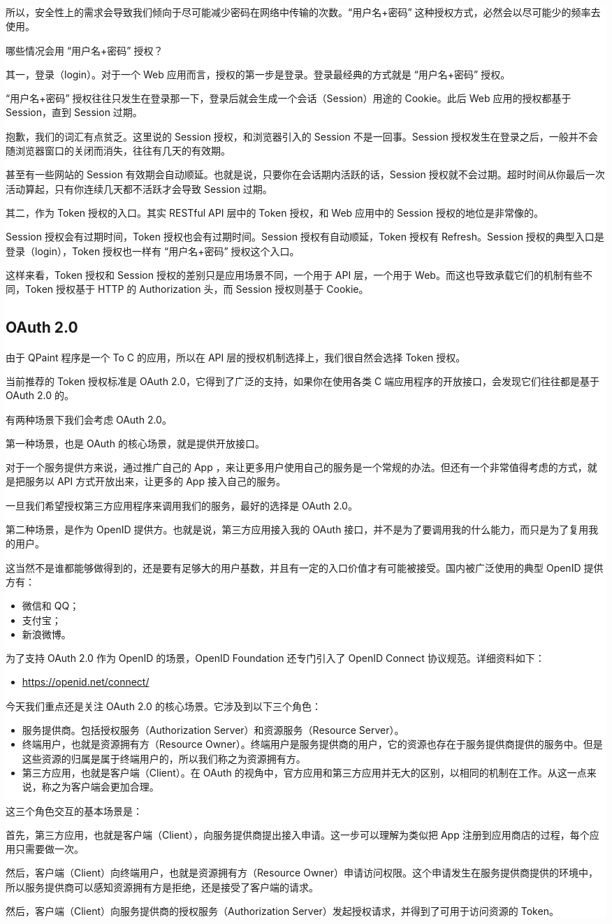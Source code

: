 所以，安全性上的需求会导致我们倾向于尽可能减少密码在网络中传输的次数。“用户名+密码” 这种授权方式，必然会以尽可能少的频率去使用。

哪些情况会用 “用户名+密码” 授权？

其一，登录（login）。对于一个 Web 应用而言，授权的第一步是登录。登录最经典的方式就是 “用户名+密码” 授权。

“用户名+密码” 授权往往只发生在登录那一下，登录后就会生成一个会话（Session）用途的 Cookie。此后 Web 应用的授权都基于 Session，直到 Session 过期。

抱歉，我们的词汇有点贫乏。这里说的 Session 授权，和浏览器引入的 Session 不是一回事。Session 授权发生在登录之后，一般并不会随浏览器窗口的关闭而消失，往往有几天的有效期。

甚至有一些网站的 Session 有效期会自动顺延。也就是说，只要你在会话期内活跃的话，Session 授权就不会过期。超时时间从你最后一次活动算起，只有你连续几天都不活跃才会导致 Session 过期。

其二，作为 Token 授权的入口。其实 RESTful API 层中的 Token 授权，和 Web 应用中的 Session 授权的地位是非常像的。

Session 授权会有过期时间，Token 授权也会有过期时间。Session 授权有自动顺延，Token 授权有 Refresh。Session 授权的典型入口是登录（login），Token 授权也一样有 “用户名+密码” 授权这个入口。

这样来看，Token 授权和 Session 授权的差别只是应用场景不同，一个用于 API 层，一个用于 Web。而这也导致承载它们的机制有些不同，Token 授权基于 HTTP 的 Authorization 头，而 Session 授权则基于 Cookie。

## OAuth 2.0

由于 QPaint 程序是一个 To C 的应用，所以在 API 层的授权机制选择上，我们很自然会选择 Token 授权。

当前推荐的 Token 授权标准是 OAuth 2.0，它得到了广泛的支持，如果你在使用各类 C 端应用程序的开放接口，会发现它们往往都是基于 OAuth 2.0 的。

有两种场景下我们会考虑 OAuth 2.0。

第一种场景，也是 OAuth 的核心场景，就是提供开放接口。

对于一个服务提供方来说，通过推广自己的 App ，来让更多用户使用自己的服务是一个常规的办法。但还有一个非常值得考虑的方式，就是把服务以 API 方式开放出来，让更多的 App 接入自己的服务。

一旦我们希望授权第三方应用程序来调用我们的服务，最好的选择是 OAuth 2.0。

第二种场景，是作为 OpenID 提供方。也就是说，第三方应用接入我的 OAuth 接口，并不是为了要调用我的什么能力，而只是为了复用我的用户。

这当然不是谁都能够做得到的，还是要有足够大的用户基数，并且有一定的入口价值才有可能被接受。国内被广泛使用的典型 OpenID 提供方有：

* 微信和 QQ；
* 支付宝；
* 新浪微博。

为了支持 OAuth 2.0 作为 OpenID 的场景，OpenID Foundation 还专门引入了 OpenID Connect 协议规范。详细资料如下：

* <https://openid.net/connect/>

今天我们重点还是关注 OAuth 2.0 的核心场景。它涉及到以下三个角色：

* 服务提供商。包括授权服务（Authorization Server）和资源服务（Resource Server）。
* 终端用户，也就是资源拥有方（Resource Owner）。终端用户是服务提供商的用户，它的资源也存在于服务提供商提供的服务中。但是这些资源的归属是属于终端用户的，所以我们称之为资源拥有方。
* 第三方应用，也就是客户端（Client）。在 OAuth 的视角中，官方应用和第三方应用并无大的区别，以相同的机制在工作。从这一点来说，称之为客户端会更加合理。

这三个角色交互的基本场景是：

首先，第三方应用，也就是客户端（Client），向服务提供商提出接入申请。这一步可以理解为类似把 App 注册到应用商店的过程，每个应用只需要做一次。

然后，客户端（Client）向终端用户，也就是资源拥有方（Resource Owner）申请访问权限。这个申请发生在服务提供商提供的环境中，所以服务提供商可以感知资源拥有方是拒绝，还是接受了客户端的请求。

然后，客户端（Client）向服务提供商的授权服务（Authorization Server）发起授权请求，并得到了可用于访问资源的 Token。
